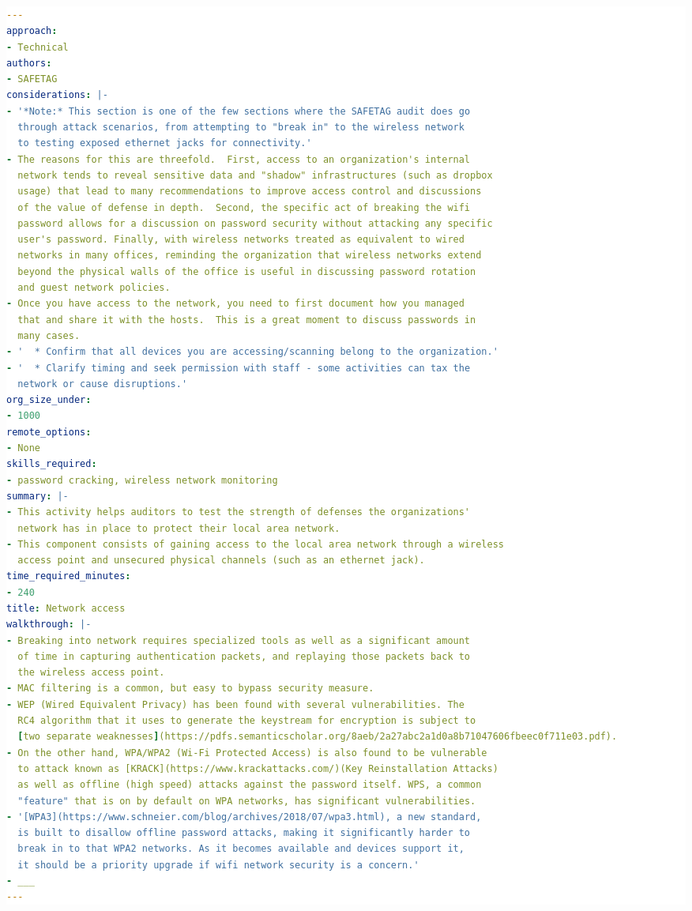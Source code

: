 ```yaml
---
approach:
- Technical
authors:
- SAFETAG
considerations: |-
- '*Note:* This section is one of the few sections where the SAFETAG audit does go
  through attack scenarios, from attempting to "break in" to the wireless network
  to testing exposed ethernet jacks for connectivity.'
- The reasons for this are threefold.  First, access to an organization's internal
  network tends to reveal sensitive data and "shadow" infrastructures (such as dropbox
  usage) that lead to many recommendations to improve access control and discussions
  of the value of defense in depth.  Second, the specific act of breaking the wifi
  password allows for a discussion on password security without attacking any specific
  user's password. Finally, with wireless networks treated as equivalent to wired
  networks in many offices, reminding the organization that wireless networks extend
  beyond the physical walls of the office is useful in discussing password rotation
  and guest network policies.
- Once you have access to the network, you need to first document how you managed
  that and share it with the hosts.  This is a great moment to discuss passwords in
  many cases.
- '  * Confirm that all devices you are accessing/scanning belong to the organization.'
- '  * Clarify timing and seek permission with staff - some activities can tax the
  network or cause disruptions.'
org_size_under:
- 1000
remote_options:
- None
skills_required:
- password cracking, wireless network monitoring
summary: |-
- This activity helps auditors to test the strength of defenses the organizations'
  network has in place to protect their local area network.
- This component consists of gaining access to the local area network through a wireless
  access point and unsecured physical channels (such as an ethernet jack).
time_required_minutes:
- 240
title: Network access
walkthrough: |-
- Breaking into network requires specialized tools as well as a significant amount
  of time in capturing authentication packets, and replaying those packets back to
  the wireless access point.
- MAC filtering is a common, but easy to bypass security measure.
- WEP (Wired Equivalent Privacy) has been found with several vulnerabilities. The
  RC4 algorithm that it uses to generate the keystream for encryption is subject to
  [two separate weaknesses](https://pdfs.semanticscholar.org/8aeb/2a27abc2a1d0a8b71047606fbeec0f711e03.pdf).
- On the other hand, WPA/WPA2 (Wi-Fi Protected Access) is also found to be vulnerable
  to attack known as [KRACK](https://www.krackattacks.com/)(Key Reinstallation Attacks)
  as well as offline (high speed) attacks against the password itself. WPS, a common
  "feature" that is on by default on WPA networks, has significant vulnerabilities.
- '[WPA3](https://www.schneier.com/blog/archives/2018/07/wpa3.html), a new standard,
  is built to disallow offline password attacks, making it significantly harder to
  break in to that WPA2 networks. As it becomes available and devices support it,
  it should be a priority upgrade if wifi network security is a concern.'
- ___
---
```
